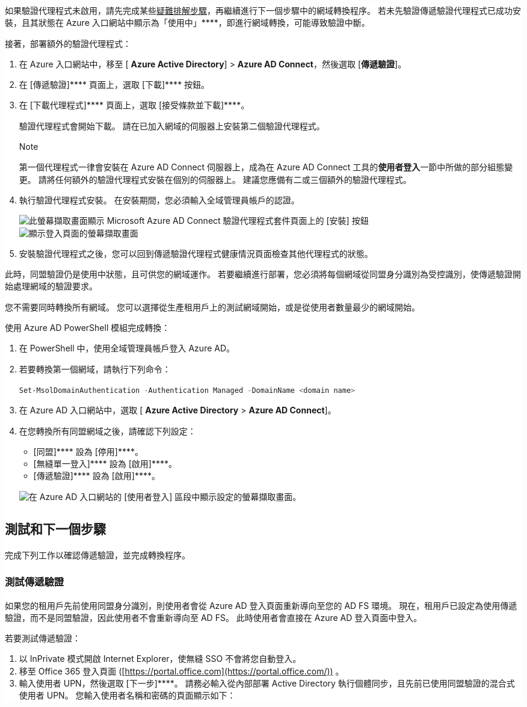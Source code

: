    如果驗證代理程式未啟用，請先完成某些[疑難排解步驟](./tshoot-connect-pass-through-authentication.md)，再繼續進行下一個步驟中的網域轉換程序。 若未先驗證傳遞驗證代理程式已成功安裝，且其狀態在 Azure 入口網站中顯示為「使用中」****，即進行網域轉換，可能導致驗證中斷。

接著，部署額外的驗證代理程式：

1. 在 Azure 入口網站中，移至 [ **Azure Active Directory**]  >  **Azure AD Connect**，然後選取 [**傳遞驗證**]。
2. 在 [傳遞驗證]**** 頁面上，選取 [下載]**** 按鈕。 
3. 在 [下載代理程式]**** 頁面上，選取 [接受條款並下載]****。
 
   驗證代理程式會開始下載。 請在已加入網域的伺服器上安裝第二個驗證代理程式。

   > [!NOTE]
   > 第一個代理程式一律會安裝在 Azure AD Connect 伺服器上，成為在 Azure AD Connect 工具的**使用者登入**一節中所做的部分組態變更。 請將任何額外的驗證代理程式安裝在個別的伺服器上。 建議您應備有二或三個額外的驗證代理程式。
 
4. 執行驗證代理程式安裝。 在安裝期間，您必須輸入全域管理員帳戶的認證。<br />

   ![此螢幕擷取畫面顯示 Microsoft Azure AD Connect 驗證代理程式套件頁面上的 [安裝] 按鈕](media/plan-migrate-adfs-pass-through-authentication/migrating-adfs-to-pta_image23.png)<br />
   ![顯示登入頁面的螢幕擷取畫面](media/plan-migrate-adfs-pass-through-authentication/migrating-adfs-to-pta_image24.png)<br />
5. 安裝驗證代理程式之後，您可以回到傳遞驗證代理程式健康情況頁面檢查其他代理程式的狀態。

此時，同盟驗證仍是使用中狀態，且可供您的網域運作。 若要繼續進行部署，您必須將每個網域從同盟身分識別為受控識別，使傳遞驗證開始處理網域的驗證要求。

您不需要同時轉換所有網域。 您可以選擇從生產租用戶上的測試網域開始，或是從使用者數量最少的網域開始。

使用 Azure AD PowerShell 模組完成轉換：

1. 在 PowerShell 中，使用全域管理員帳戶登入 Azure AD。
2. 若要轉換第一個網域，請執行下列命令：
 
   ``` PowerShell
   Set-MsolDomainAuthentication -Authentication Managed -DomainName <domain name>
   ```
 
3. 在 Azure AD 入口網站中，選取 [ **Azure Active Directory**  >  **Azure AD Connect**]。
4. 在您轉換所有同盟網域之後，請確認下列設定：
   * [同盟]**** 設為 [停用]****。
   * [無縫單一登入]**** 設為 [啟用]****。
   * [傳遞驗證]**** 設為 [啟用]****。<br />

   ![在 Azure AD 入口網站的 [使用者登入] 區段中顯示設定的螢幕擷取畫面。](media/plan-migrate-adfs-pass-through-authentication/migrating-adfs-to-pta_image26.png)<br />

## <a name="testing-and-next-steps"></a>測試和下一個步驟

完成下列工作以確認傳遞驗證，並完成轉換程序。

### <a name="test-pass-through-authentication"></a>測試傳遞驗證 

如果您的租用戶先前使用同盟身分識別，則使用者會從 Azure AD 登入頁面重新導向至您的 AD FS 環境。 現在，租用戶已設定為使用傳遞驗證，而不是同盟驗證，因此使用者不會重新導向至 AD FS。 此時使用者會直接在 Azure AD 登入頁面中登入。

若要測試傳遞驗證：

1. 以 InPrivate 模式開啟 Internet Explorer，使無縫 SSO 不會將您自動登入。
2. 移至 Office 365 登入頁面 ([https://portal.office.com](https://portal.office.com/)) 。
3. 輸入使用者 UPN，然後選取 [下一步]****。 請務必輸入從內部部署 Active Directory 執行個體同步，且先前已使用同盟驗證的混合式使用者 UPN。 您輸入使用者名稱和密碼的頁面顯示如下：
